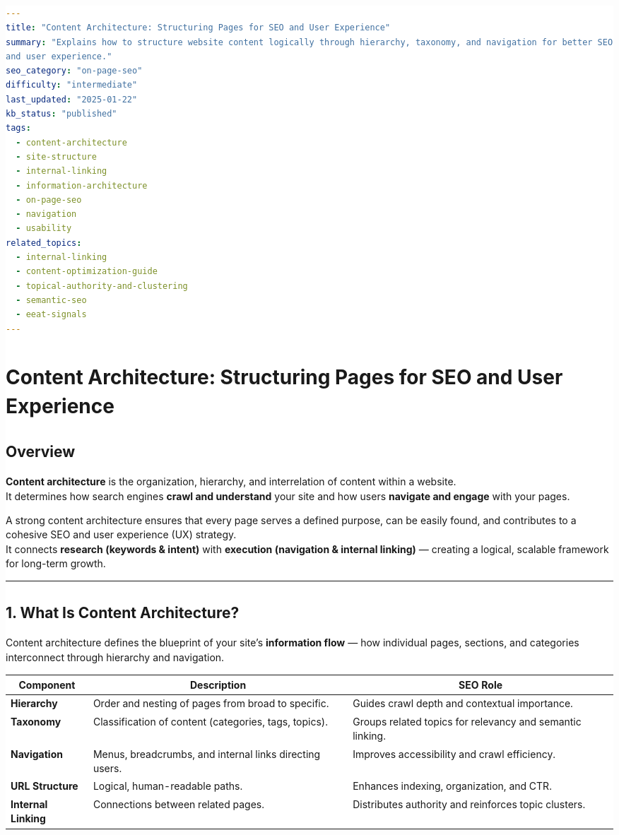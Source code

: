 ```yaml
---
title: "Content Architecture: Structuring Pages for SEO and User Experience"
summary: "Explains how to structure website content logically through hierarchy, taxonomy, and navigation for better SEO and user experience."
seo_category: "on-page-seo"
difficulty: "intermediate"
last_updated: "2025-01-22"
kb_status: "published"
tags:
  - content-architecture
  - site-structure
  - internal-linking
  - information-architecture
  - on-page-seo
  - navigation
  - usability
related_topics:
  - internal-linking
  - content-optimization-guide
  - topical-authority-and-clustering
  - semantic-seo
  - eeat-signals
---
```


# Content Architecture: Structuring Pages for SEO and User Experience

## Overview

**Content architecture** is the organization, hierarchy, and interrelation of content within a website.  
It determines how search engines **crawl and understand** your site and how users **navigate and engage** with your pages.  

A strong content architecture ensures that every page serves a defined purpose, can be easily found, and contributes to a cohesive SEO and user experience (UX) strategy.  
It connects **research (keywords & intent)** with **execution (navigation & internal linking)** — creating a logical, scalable framework for long-term growth.

---

## 1. What Is Content Architecture?

Content architecture defines the blueprint of your site’s **information flow** — how individual pages, sections, and categories interconnect through hierarchy and navigation.

| Component | Description | SEO Role |
|------------|-------------|----------|
| **Hierarchy** | Order and nesting of pages from broad to specific. | Guides crawl depth and contextual importance. |
| **Taxonomy** | Classification of content (categories, tags, topics). | Groups related topics for relevancy and semantic linking. |
| **Navigation** | Menus, breadcrumbs, and internal links directing users. | Improves accessibility and crawl efficiency. |
| **URL Structure** | Logical, human-readable paths. | Enhances indexing, organization, and CTR. |
| **Internal Linking** | Connections between related pages. | Distributes authority and reinforces topic clusters. |
